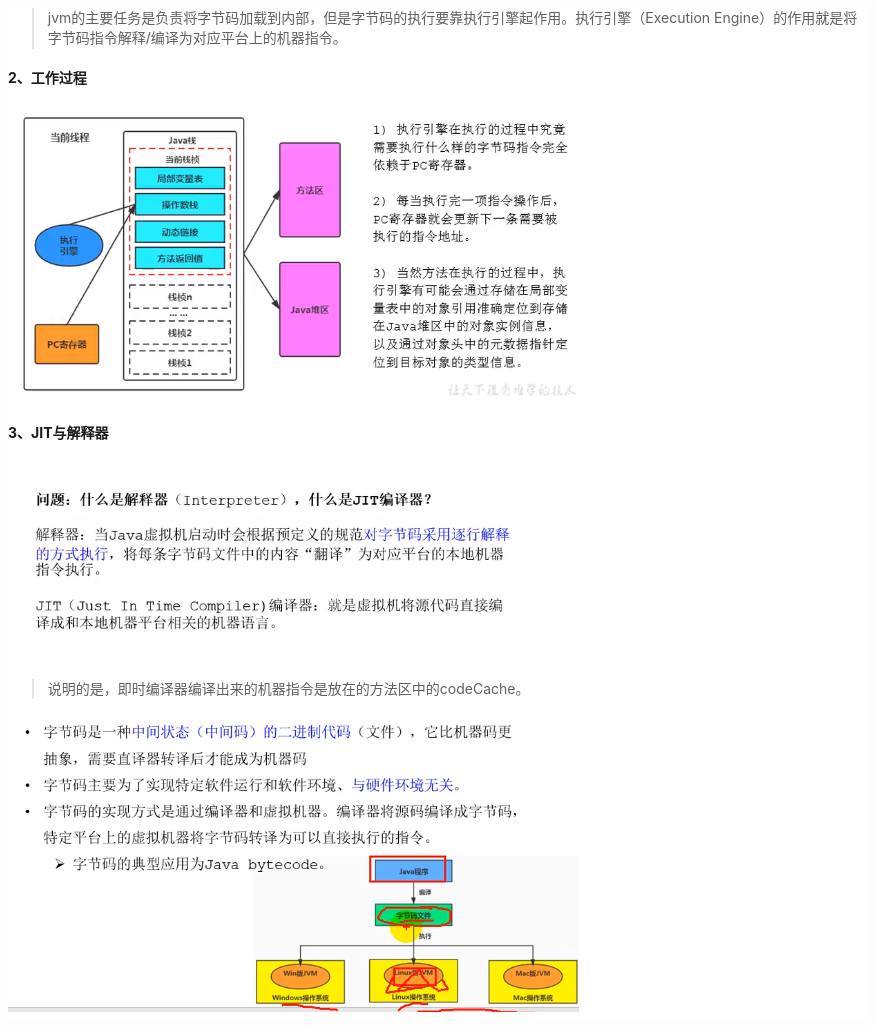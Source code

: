 > jvm的主要任务是负责将字节码加载到内部，但是字节码的执行要靠执行引擎起作用。执行引擎（Execution Engine）的作用就是将字节码指令解释/编译为对应平台上的机器指令。

#### 2、工作过程

![image-20201030101850905](img\image-20201030101850905.png)

#### 3、JIT与解释器

![image-20201030102416133](img\image-20201030102416133.png)

> 说明的是，即时编译器编译出来的机器指令是放在的方法区中的codeCache。

![image-20201030104509665](img\image-20201030104509665.png)

